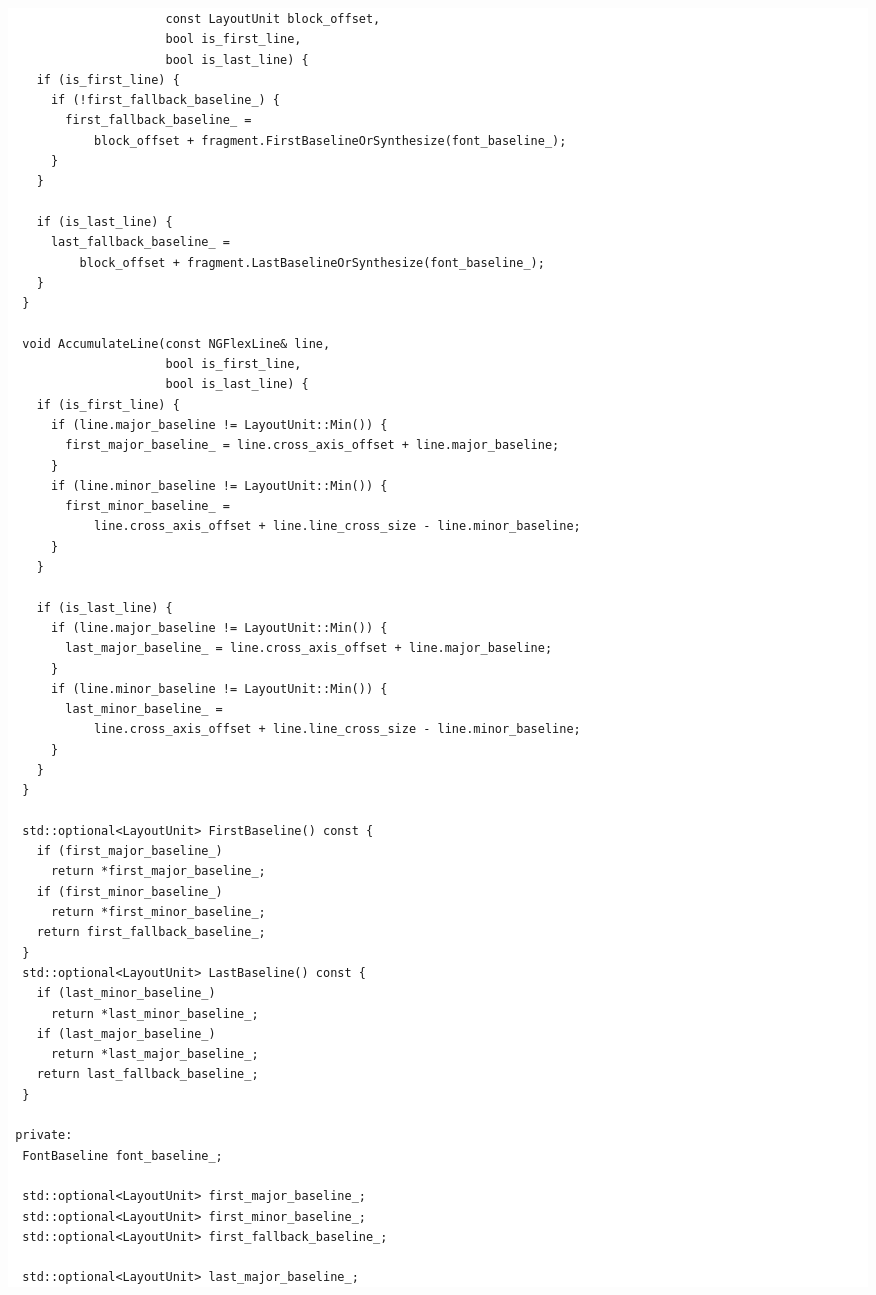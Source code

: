 ```
                      const LayoutUnit block_offset,
                      bool is_first_line,
                      bool is_last_line) {
    if (is_first_line) {
      if (!first_fallback_baseline_) {
        first_fallback_baseline_ =
            block_offset + fragment.FirstBaselineOrSynthesize(font_baseline_);
      }
    }

    if (is_last_line) {
      last_fallback_baseline_ =
          block_offset + fragment.LastBaselineOrSynthesize(font_baseline_);
    }
  }

  void AccumulateLine(const NGFlexLine& line,
                      bool is_first_line,
                      bool is_last_line) {
    if (is_first_line) {
      if (line.major_baseline != LayoutUnit::Min()) {
        first_major_baseline_ = line.cross_axis_offset + line.major_baseline;
      }
      if (line.minor_baseline != LayoutUnit::Min()) {
        first_minor_baseline_ =
            line.cross_axis_offset + line.line_cross_size - line.minor_baseline;
      }
    }

    if (is_last_line) {
      if (line.major_baseline != LayoutUnit::Min()) {
        last_major_baseline_ = line.cross_axis_offset + line.major_baseline;
      }
      if (line.minor_baseline != LayoutUnit::Min()) {
        last_minor_baseline_ =
            line.cross_axis_offset + line.line_cross_size - line.minor_baseline;
      }
    }
  }

  std::optional<LayoutUnit> FirstBaseline() const {
    if (first_major_baseline_)
      return *first_major_baseline_;
    if (first_minor_baseline_)
      return *first_minor_baseline_;
    return first_fallback_baseline_;
  }
  std::optional<LayoutUnit> LastBaseline() const {
    if (last_minor_baseline_)
      return *last_minor_baseline_;
    if (last_major_baseline_)
      return *last_major_baseline_;
    return last_fallback_baseline_;
  }

 private:
  FontBaseline font_baseline_;

  std::optional<LayoutUnit> first_major_baseline_;
  std::optional<LayoutUnit> first_minor_baseline_;
  std::optional<LayoutUnit> first_fallback_baseline_;

  std::optional<LayoutUnit> last_major_baseline_;
```